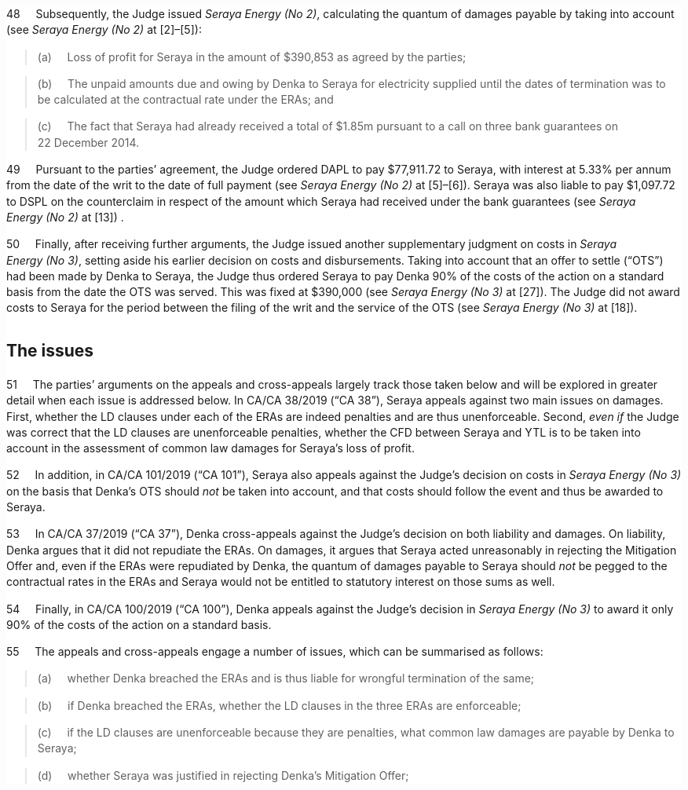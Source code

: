 48     Subsequently, the Judge issued _Seraya Energy (No 2)_, calculating the quantum of damages payable by taking into account (see _Seraya Energy (No 2)_ at \[2\]–\[5\]):

> (a)     Loss of profit for Seraya in the amount of $390,853 as agreed by the parties;

> (b)     The unpaid amounts due and owing by Denka to Seraya for electricity supplied until the dates of termination was to be calculated at the contractual rate under the ERAs; and

> (c)     The fact that Seraya had already received a total of $1.85m pursuant to a call on three bank guarantees on 22 December 2014.

49     Pursuant to the parties’ agreement, the Judge ordered DAPL to pay $77,911.72 to Seraya, with interest at 5.33% per annum from the date of the writ to the date of full payment (see _Seraya Energy (No 2)_ at \[5\]–\[6\]). Seraya was also liable to pay $1,097.72 to DSPL on the counterclaim in respect of the amount which Seraya had received under the bank guarantees (see _Seraya Energy (No 2)_ at \[13\]) .

50     Finally, after receiving further arguments, the Judge issued another supplementary judgment on costs in _Seraya Energy (No 3)_, setting aside his earlier decision on costs and disbursements. Taking into account that an offer to settle (“OTS”) had been made by Denka to Seraya, the Judge thus ordered Seraya to pay Denka 90% of the costs of the action on a standard basis from the date the OTS was served. This was fixed at $390,000 (see _Seraya Energy (No 3)_ at \[27\]). The Judge did not award costs to Seraya for the period between the filing of the writ and the service of the OTS (see _Seraya Energy (No 3)_ at \[18\]).

## The issues

51     The parties’ arguments on the appeals and cross-appeals largely track those taken below and will be explored in greater detail when each issue is addressed below. In CA/CA 38/2019 (“CA 38”), Seraya appeals against two main issues on damages. First, whether the LD clauses under each of the ERAs are indeed penalties and are thus unenforceable. Second, _even if_ the Judge was correct that the LD clauses are unenforceable penalties, whether the CFD between Seraya and YTL is to be taken into account in the assessment of common law damages for Seraya’s loss of profit.

52     In addition, in CA/CA 101/2019 (“CA 101”), Seraya also appeals against the Judge’s decision on costs in _Seraya Energy (No 3)_ on the basis that Denka’s OTS should _not_ be taken into account, and that costs should follow the event and thus be awarded to Seraya.

53     In CA/CA 37/2019 (“CA 37”), Denka cross-appeals against the Judge’s decision on both liability and damages. On liability, Denka argues that it did not repudiate the ERAs. On damages, it argues that Seraya acted unreasonably in rejecting the Mitigation Offer and, even if the ERAs were repudiated by Denka, the quantum of damages payable to Seraya should _not_ be pegged to the contractual rates in the ERAs and Seraya would not be entitled to statutory interest on those sums as well.

54     Finally, in CA/CA 100/2019 (“CA 100”), Denka appeals against the Judge’s decision in _Seraya Energy (No 3)_ to award it only 90% of the costs of the action on a standard basis.

55     The appeals and cross-appeals engage a number of issues, which can be summarised as follows:

> (a)     whether Denka breached the ERAs and is thus liable for wrongful termination of the same;

> (b)     if Denka breached the ERAs, whether the LD clauses in the three ERAs are enforceable;

> (c)     if the LD clauses are unenforceable because they are penalties, what common law damages are payable by Denka to Seraya;

> (d)     whether Seraya was justified in rejecting Denka’s Mitigation Offer;
